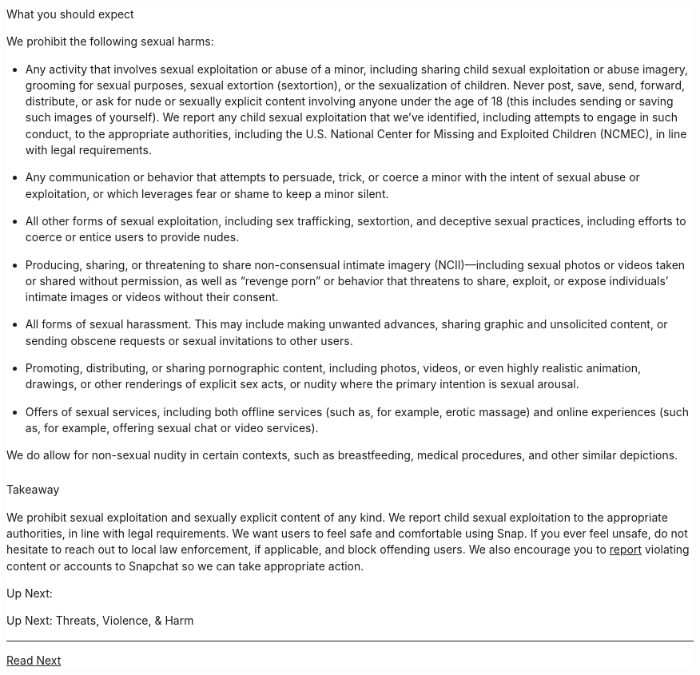 ### 

What you should expect

We prohibit the following sexual harms: 

*   Any activity that involves sexual exploitation or abuse of a minor, including sharing child sexual exploitation or abuse imagery, grooming for sexual purposes, sexual extortion (sextortion), or the sexualization of children. Never post, save, send, forward, distribute, or ask for nude or sexually explicit content involving anyone under the age of 18 (this includes sending or saving such images of yourself). We report any child sexual exploitation that we’ve identified, including attempts to engage in such conduct, to the appropriate authorities, including the U.S. National Center for Missing and Exploited Children (NCMEC), in line with legal requirements. 
    
*   Any communication or behavior that attempts to persuade, trick, or coerce a minor with the intent of sexual abuse or exploitation, or which leverages fear or shame to keep a minor silent.
    
*   All other forms of sexual exploitation, including sex trafficking, sextortion, and deceptive sexual practices, including efforts to coerce or entice users to provide nudes. 
    
*   Producing, sharing, or threatening to share non-consensual intimate imagery (NCII)––including sexual photos or videos taken or shared without permission, as well as “revenge porn” or behavior that threatens to share, exploit, or expose individuals’ intimate images or videos without their consent.
    
*   All forms of sexual harassment. This may include making unwanted advances, sharing graphic and unsolicited content, or sending obscene requests or sexual invitations to other users.
    
*   Promoting, distributing, or sharing pornographic content, including photos, videos, or even highly realistic animation, drawings, or other renderings of explicit sex acts, or nudity where the primary intention is sexual arousal.
    
*   Offers of sexual services, including both offline services (such as, for example, erotic massage) and online experiences (such as, for example, offering sexual chat or video services).
    

  
We do allow for non-sexual nudity in certain contexts, such as breastfeeding, medical procedures, and other similar depictions.

### 

Takeaway

We prohibit sexual exploitation and sexually explicit content of any kind. We report child sexual exploitation to the appropriate authorities, in line with legal requirements. We want users to feel safe and comfortable using Snap. If you ever feel unsafe, do not hesitate to reach out to local law enforcement, if applicable, and block offending users. We also encourage you to [report](https://help.snapchat.com/hc/en-us/articles/7012399221652-How-do-I-report-abuse-or-illegal-content-on-Snapchat?lang=en-US) violating content or accounts to Snapchat so we can take appropriate action. 

Up Next:

Up Next: Threats, Violence, & Harm


--------------------------------------

[Read Next](https://values.snap.com/policy/policy-community-guidelines/threats-violence-harm)
